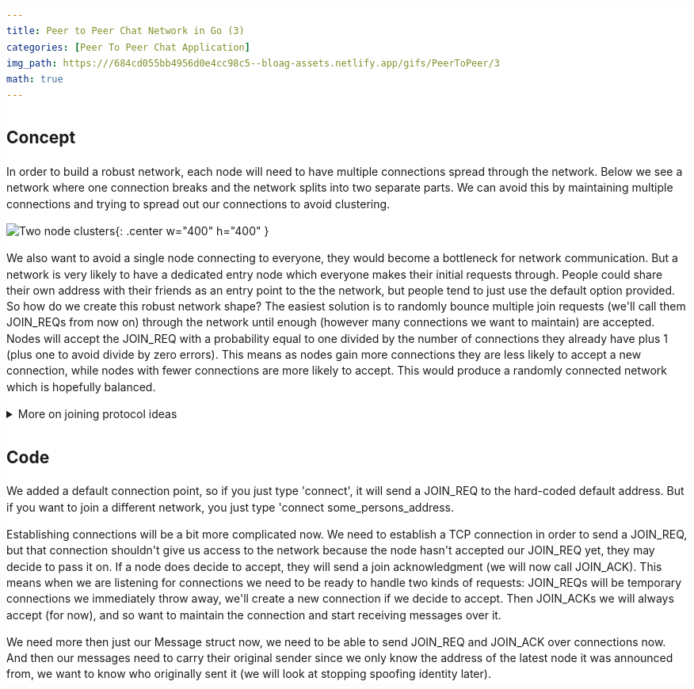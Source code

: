 ```yaml
---
title: Peer to Peer Chat Network in Go (3)
categories: [Peer To Peer Chat Application]
img_path: https:///684cd055bb4956d0e4cc98c5--bloag-assets.netlify.app/gifs/PeerToPeer/3
math: true
---
```


## Concept
In order to build a robust network, each node will need to have multiple connections spread through the network. Below we see a network where one connection breaks and the network splits into two separate parts. We can avoid this by maintaining multiple connections and trying to spread out our connections to avoid clustering.

![Two node clusters](cluster_pair.gif){: .center w="400" h="400" }

We also want to avoid a single node connecting to everyone, they would become a bottleneck for network communication. But a network is very likely to have a dedicated entry node which everyone makes their initial requests through. People could share their own address with their friends as an entry point to the the network, but people tend to just use the default option provided. So how do we create this robust network shape? The easiest solution is to randomly bounce multiple join requests (we'll call them JOIN_REQs from now on) through the network until enough (however many connections we want to maintain) are accepted. Nodes will accept the JOIN_REQ with a probability equal to one divided by the number of connections they already have plus 1 (plus one to avoid divide by zero errors). This means as nodes gain more connections they are less likely to accept a new connection, while nodes with fewer connections are more likely to accept. This would produce a randomly connected network which is hopefully balanced.

<details markdown=1><summary markdown="span">
More on joining protocol ideas
</summary></details>

## Code
We added a default connection point, so if you just type 'connect', it will send a JOIN_REQ to the hard-coded default address. But if you want to join a different network, you just type 'connect some_persons_address.

Establishing connections will be a bit more complicated now. We need to establish a TCP connection in order to send a JOIN_REQ, but that connection shouldn't give us access to the network because the node hasn't accepted our JOIN_REQ yet, they may decide to pass it on. If a node does decide to accept, they will send a join acknowledgment (we will now call JOIN_ACK). This means when we are listening for connections we need to be ready to handle two kinds of requests: JOIN_REQs will be temporary connections we immediately throw away, we'll create a new connection if we decide to accept. Then JOIN_ACKs we will always accept (for now), and so want to maintain the connection and start receiving messages over it.

We need more then just our Message struct now, we need to be able to send JOIN_REQ and JOIN_ACK over connections now. And then our messages need to carry their original sender since we only know the address of the latest node it was announced from, we want to know who originally sent it (we will look at stopping spoofing identity later). 
